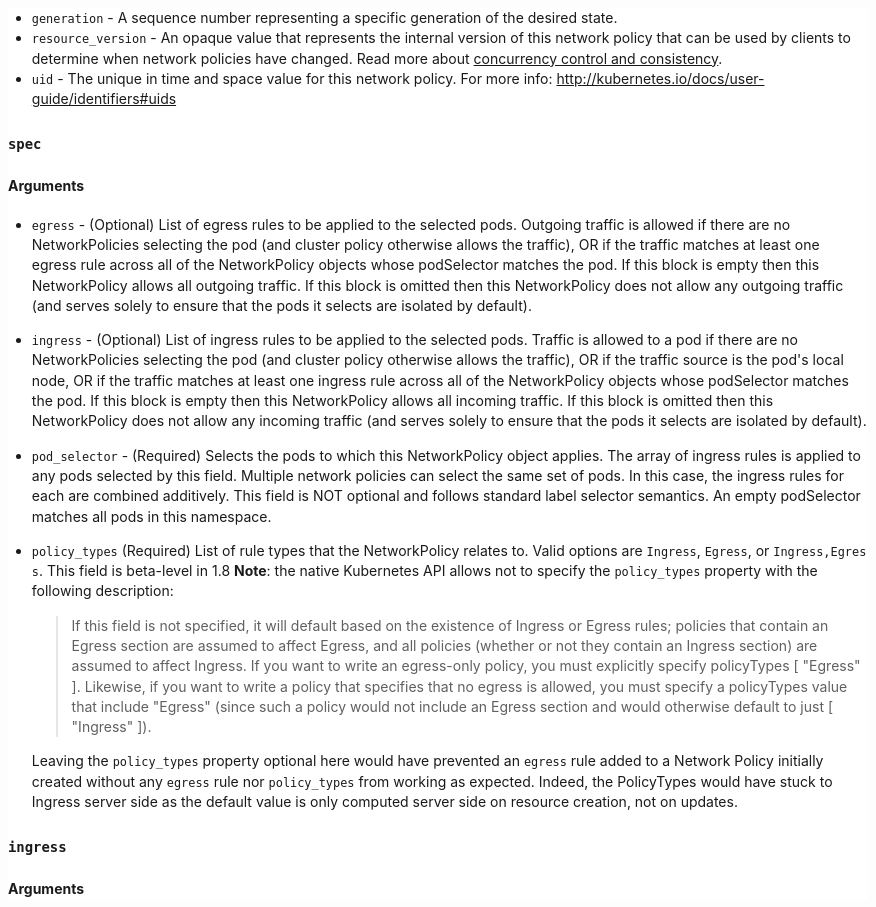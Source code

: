 * `generation` - A sequence number representing a specific generation of the desired state.
* `resource_version` - An opaque value that represents the internal version of this network policy that can be used by clients to determine when network policies have changed. Read more about [concurrency control and consistency](https://github.com/kubernetes/community/blob/master/contributors/devel/sig-architecture/api-conventions.md#concurrency-control-and-consistency).
* `uid` - The unique in time and space value for this network policy. For more info: http://kubernetes.io/docs/user-guide/identifiers#uids


### `spec`

#### Arguments

* `egress` - (Optional) List of egress rules to be applied to the selected pods. Outgoing traffic is allowed if there are no NetworkPolicies selecting the pod (and cluster policy otherwise allows the traffic), OR if the traffic matches at least one egress rule across all of the NetworkPolicy objects whose podSelector matches the pod. If this block is empty then this NetworkPolicy allows all outgoing traffic. If this block is omitted then this NetworkPolicy does not allow any outgoing traffic (and serves solely to ensure that the pods it selects are isolated by default).
* `ingress` - (Optional) List of ingress rules to be applied to the selected pods. Traffic is allowed to a pod if there are no NetworkPolicies selecting the pod (and cluster policy otherwise allows the traffic), OR if the traffic source is the pod's local node, OR if the traffic matches at least one ingress rule across all of the NetworkPolicy objects whose podSelector matches the pod. If this block is empty then this NetworkPolicy allows all incoming traffic. If this block is omitted then this NetworkPolicy does not allow any incoming traffic (and serves solely to ensure that the pods it selects are isolated by default).
* `pod_selector` - (Required) Selects the pods to which this NetworkPolicy object applies. The array of ingress rules is applied to any pods selected by this field. Multiple network policies can select the same set of pods. In this case, the ingress rules for each are combined additively. This field is NOT optional and follows standard label selector semantics. An empty podSelector matches all pods in this namespace.
* `policy_types` (Required) List of rule types that the NetworkPolicy relates to. Valid options are `Ingress`, `Egress`, or `Ingress,Egress`. This field is beta-level in 1.8
**Note**: the native Kubernetes API allows not to specify the `policy_types` property with the following description:
  > If this field is not specified, it will default based on the existence of Ingress or Egress rules; policies that contain an Egress section are assumed to affect Egress, and all policies (whether or not they contain an Ingress section) are assumed to affect Ingress. If you want to write an egress-only policy, you must explicitly specify policyTypes [ "Egress" ]. Likewise, if you want to write a policy that specifies that no egress is allowed, you must specify a policyTypes value that include "Egress" (since such a policy would not include an Egress section and would otherwise default to just [ "Ingress" ]).

  Leaving the `policy_types` property optional here would have prevented an `egress` rule added to a Network Policy initially created without any `egress` rule nor `policy_types` from working as expected. Indeed, the PolicyTypes would have stuck to Ingress server side as the default value is only computed server side on resource creation, not on updates.

### `ingress`

#### Arguments
